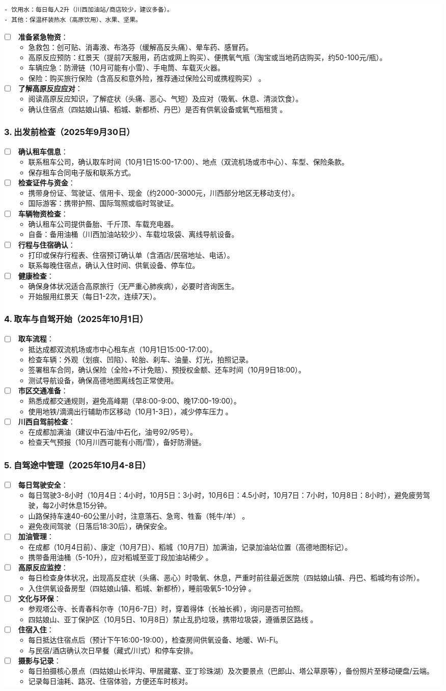     - 饮用水：每日每人2升（川西加油站/商店较少，建议多备）。
    - 其他：保温杯装热水（高原饮用）、水果、坚果。
- [ ]  **准备紧急物资**：
    - 急救包：创可贴、消毒液、布洛芬（缓解高反头痛）、晕车药、感冒药。
    - 高原反应预防：红景天（提前7天服用，药店或网上购买）、便携氧气瓶（淘宝或当地药店购买，约50-100元/瓶）。
    - 车辆应急：防滑链（10月可能有小雪）、手电筒、车载灭火器。
    - 保险：购买旅行保险（含高反和意外险，推荐通过保险公司或携程购买）  。
- [ ]  **了解高原反应应对**：
    - 阅读高原反应知识，了解症状（头痛、恶心、气短）及应对（吸氧、休息、清淡饮食）。
    - 确认住宿点（四姑娘山镇、稻城、新都桥、丹巴）是否有供氧设备或氧气瓶租赁  。

### 3. 出发前检查（2025年9月30日）

- [ ]  **确认租车信息**：
    - 联系租车公司，确认取车时间（10月1日15:00-17:00）、地点（双流机场或市中心）、车型、保险条款。
    - 保存租车合同电子版和联系方式。
- [ ]  **检查证件与资金**：
    - 携带身份证、驾驶证、信用卡、现金（约2000-3000元，川西部分地区无移动支付）。
    - 国际游客：携带护照、国际驾照或临时驾驶证。
- [ ]  **车辆物资检查**：
    - 确认租车公司提供备胎、千斤顶、车载充电器。
    - 自备：备用油桶（川西加油站较少）、车载垃圾袋、离线导航设备。
- [ ]  **行程与住宿确认**：
    - 打印或保存行程表、住宿预订确认单（含酒店/民宿地址、电话）。
    - 联系每晚住宿点，确认入住时间、供氧设备、停车位。
- [ ]  **健康检查**：
    - 确保身体状况适合高原旅行（无严重心肺疾病），必要时咨询医生。
    - 开始服用红景天（每日1-2次，连续7天）。

### 4. 取车与自驾开始（2025年10月1日）

- [ ]  **取车流程**：
    - 抵达成都双流机场或市中心租车点（10月1日15:00-17:00）。
    - 检查车辆：外观（划痕、凹陷）、轮胎、刹车、油量、灯光，拍照记录。
    - 签署租车合同，确认保险（全险+不计免赔）、预授权金额、还车时间（10月9日18:00）。
    - 测试导航设备，确保高德地图离线包正常使用。
- [ ]  **市区交通准备**：
    - 熟悉成都交通规则，避免高峰期（早8:00-9:00、晚17:00-19:00）。
    - 使用地铁/滴滴出行辅助市区移动（10月1-3日），减少停车压力 。
- [ ]  **川西自驾前检查**：
    - 在成都加满油（建议中石油/中石化，油号92/95号）。
    - 检查天气预报（10月川西可能有小雨/雪），备好防滑链。

### 5. 自驾途中管理（2025年10月4-8日）

- [ ]  **每日驾驶安全**：
    - 每日驾驶3-8小时（10月4日：4小时，10月5日：3小时，10月6日：4.5小时，10月7日：7小时，10月8日：8小时），避免疲劳驾驶，每2小时休息15分钟。
    - 山路保持车速40-60公里/小时，注意落石、急弯、牲畜（牦牛/羊）  。
    - 避免夜间驾驶（日落后18:30后），确保安全。
- [ ]  **加油管理**：
    - 在成都（10月4日前）、康定（10月7日）、稻城（10月7日）加满油，记录加油站位置（高德地图标记）。
    - 携带备用油桶（5-10升），应对稻城至亚丁段加油站稀少 。
- [ ]  **高原反应监控**：
    - 每日检查身体状况，出现高反症状（头痛、恶心）时吸氧、休息，严重时前往最近医院（四姑娘山镇、丹巴、稻城均有诊所）。
    - 入住供氧设备房型（四姑娘山镇、稻城、新都桥），睡前吸氧5-10分钟  。
- [ ]  **文化与环保**：
    - 参观塔公寺、长青春科尔寺（10月6-7日）时，穿着得体（长袖长裤），询问是否可拍照。
    - 四姑娘山、亚丁保护区（10月5日、10月8日）禁止乱扔垃圾，携带垃圾袋，遵循景区路线  。
- [ ]  **住宿入住**：
    - 每日抵达住宿点后（预计下午16:00-19:00），检查房间供氧设备、地暖、Wi-Fi。
    - 与民宿/酒店确认次日早餐（藏式/川式）和停车安排。
- [ ]  **摄影与记录**：
    - 每日拍摄核心景点（四姑娘山长坪沟、甲居藏寨、亚丁珍珠湖）及次要景点（巴郎山、塔公草原等），备份照片至移动硬盘/云端。
    - 记录每日油耗、路况、住宿体验，方便还车时核对。
